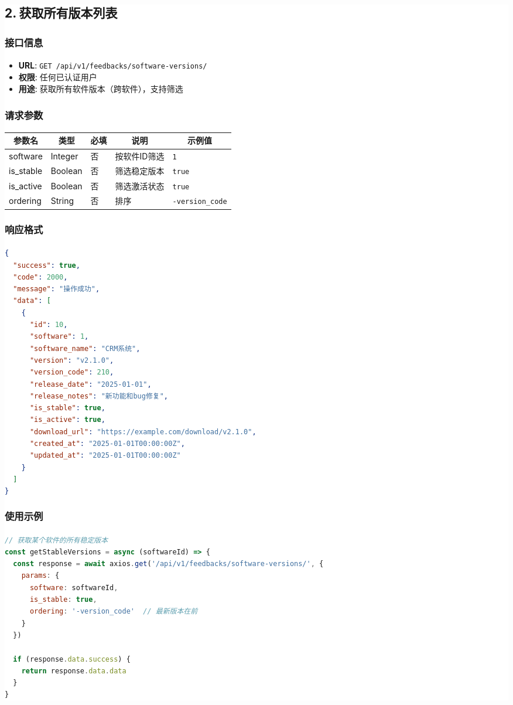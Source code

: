 
## 2. 获取所有版本列表

### 接口信息

- **URL**: `GET /api/v1/feedbacks/software-versions/`
- **权限**: 任何已认证用户
- **用途**: 获取所有软件版本（跨软件），支持筛选

### 请求参数

| 参数名 | 类型 | 必填 | 说明 | 示例值 |
|--------|------|------|------|--------|
| software | Integer | 否 | 按软件ID筛选 | `1` |
| is_stable | Boolean | 否 | 筛选稳定版本 | `true` |
| is_active | Boolean | 否 | 筛选激活状态 | `true` |
| ordering | String | 否 | 排序 | `-version_code` |

### 响应格式

```json
{
  "success": true,
  "code": 2000,
  "message": "操作成功",
  "data": [
    {
      "id": 10,
      "software": 1,
      "software_name": "CRM系统",
      "version": "v2.1.0",
      "version_code": 210,
      "release_date": "2025-01-01",
      "release_notes": "新功能和bug修复",
      "is_stable": true,
      "is_active": true,
      "download_url": "https://example.com/download/v2.1.0",
      "created_at": "2025-01-01T00:00:00Z",
      "updated_at": "2025-01-01T00:00:00Z"
    }
  ]
}
```

### 使用示例

```javascript
// 获取某个软件的所有稳定版本
const getStableVersions = async (softwareId) => {
  const response = await axios.get('/api/v1/feedbacks/software-versions/', {
    params: {
      software: softwareId,
      is_stable: true,
      ordering: '-version_code'  // 最新版本在前
    }
  })
  
  if (response.data.success) {
    return response.data.data
  }
}
```